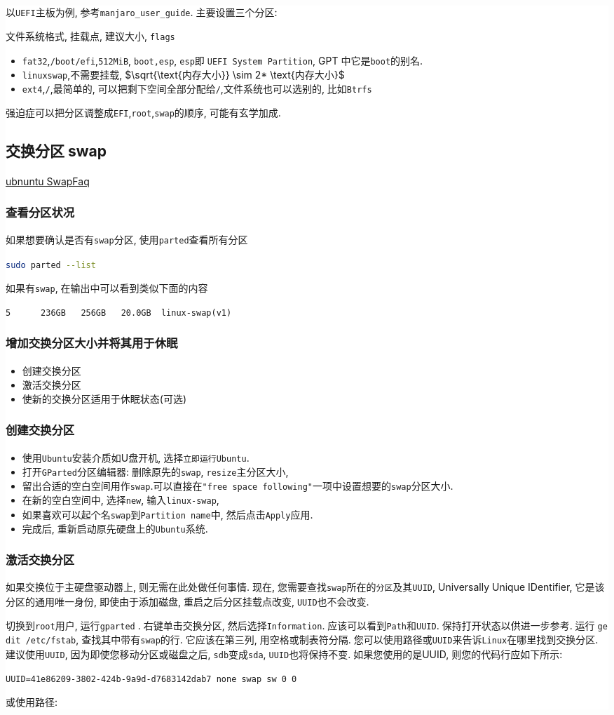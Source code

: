 以`UEFI`主板为例, 参考`manjaro_user_guide`. 主要设置三个分区:

文件系统格式, 挂载点, 建议大小, `flags`

+ `fat32`,`/boot/efi`,`512MiB`, `boot,esp`, `esp`即 `UEFI System Partition`, GPT 中它是`boot`的别名.
+ `linuxswap`,不需要挂载, $\sqrt{\text{内存大小}} \sim 2* \text{内存大小}$
+ `ext4`,`/`,最简单的, 可以把剩下空间全部分配给`/`,文件系统也可以选别的, 比如`Btrfs`

强迫症可以把分区调整成`EFI`,`root`,`swap`的顺序, 可能有玄学加成.

## 交换分区 swap

[ubnuntu SwapFaq](https://help.ubuntu.com/community/SwapFaq)

### 查看分区状况

如果想要确认是否有`swap`分区, 使用`parted`查看所有分区

```bash
sudo parted --list
```

如果有`swap`, 在输出中可以看到类似下面的内容

    5      236GB   256GB   20.0GB  linux-swap(v1)

### 增加交换分区大小并将其用于休眠

+ 创建交换分区
+ 激活交换分区
+ 使新的交换分区适用于休眠状态(可选)

### 创建交换分区

+ 使用`Ubuntu`安装介质如U盘开机, 选择`立即运行Ubuntu`.
+ 打开`GParted`分区编辑器: 删除原先的`swap`, `resize`主分区大小,
+ 留出合适的空白空间用作`swap`.可以直接在`"free space following"`一项中设置想要的`swap`分区大小.
+ 在新的空白空间中, 选择`new`, 输入`linux-swap`,
+ 如果喜欢可以起个名`swap`到`Partition name`中, 然后点击`Apply`应用.
+ 完成后, 重新启动原先硬盘上的`Ubuntu`系统.

### 激活交换分区

如果交换位于主硬盘驱动器上, 则无需在此处做任何事情.
现在, 您需要查找`swap`所在的`分区`及其`UUID`, Universally Unique IDentifier, 它是该分区的通用唯一身份, 即使由于添加磁盘, 重启之后分区挂载点改变, `UUID`也不会改变.

切换到`root`用户, 运行`gparted` . 右键单击交换分区, 然后选择`Information`.
应该可以看到`Path`和`UUID`. 保持打开状态以供进一步参考.
运行 `gedit /etc/fstab`, 查找其中带有`swap`的行. 它应该在第三列, 用空格或制表符分隔. 您可以使用路径或`UUID`来告诉`Linux`在哪里找到交换分区. 建议使用`UUID`, 因为即使您移动分区或磁盘之后, `sdb`变成`sda`, `UUID`也将保持不变.
如果您使用的是UUID, 则您的代码行应如下所示:

    UUID=41e86209-3802-424b-9a9d-d7683142dab7 none swap sw 0 0

或使用路径:
